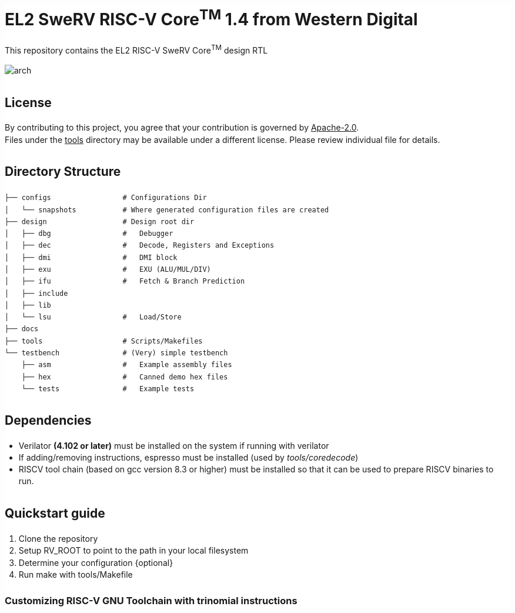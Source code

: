 # EL2 SweRV RISC-V Core<sup>TM</sup> 1.4 from Western Digital

This repository contains the EL2 RISC-V SweRV Core<sup>TM</sup>  design RTL

![arch](https://github.com/kuoyaoming93/Cores-SweRV-EL2/assets/18518739/9db76658-bd19-448d-a5b1-83297e23599c)


## License

By contributing to this project, you agree that your contribution is governed by [Apache-2.0](LICENSE).  
Files under the [tools](tools/) directory may be available under a different license. Please review individual file for details.

## Directory Structure

    ├── configs                 # Configurations Dir
    │   └── snapshots           # Where generated configuration files are created
    ├── design                  # Design root dir
    │   ├── dbg                 #   Debugger
    │   ├── dec                 #   Decode, Registers and Exceptions
    │   ├── dmi                 #   DMI block
    │   ├── exu                 #   EXU (ALU/MUL/DIV)
    │   ├── ifu                 #   Fetch & Branch Prediction
    │   ├── include             
    │   ├── lib
    │   └── lsu                 #   Load/Store
    ├── docs
    ├── tools                   # Scripts/Makefiles
    └── testbench               # (Very) simple testbench
        ├── asm                 #   Example assembly files
        ├── hex                 #   Canned demo hex files
        └── tests               #   Example tests
 
## Dependencies

- Verilator **(4.102 or later)** must be installed on the system if running with verilator
- If adding/removing instructions, espresso must be installed (used by *tools/coredecode*)
- RISCV tool chain (based on gcc version 8.3 or higher) must be
installed so that it can be used to prepare RISCV binaries to run.

## Quickstart guide
1. Clone the repository
1. Setup RV_ROOT to point to the path in your local filesystem
1. Determine your configuration {optional}
1. Run make with tools/Makefile

### Customizing RISC-V GNU Toolchain with trinomial instructions
